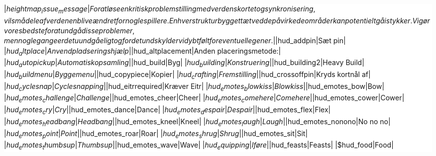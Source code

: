 |$heightmap_issue_message|For at løse en kritisk problemstilling med verdenskortet og synkronisering, vil små dele af verdenen blive ændret for nogle spillere. Enhver struktur bygget tæt ved de påvirkede områder kan potentielt gå i stykker. Vi gør vores bedste for at undgå disse problemer, men nogle gange er det uundgåeligt og for det undskylder vi dybtfølt for eventuelle gener.|
|$hud_addpin|Sæt pin|
|$hud_altplace|Anvend pladseringshjælp|
|$hud_altplacement|Anden placeringsmetode:|
|$hud_autopickup|Automatisk opsamling|
|$hud_build|Byg|
|$hud_building|Konstruering|
|$hud_building2|Heavy Build|
|$hud_buildmenu|Byggemenu|
|$hud_copypiece|Kopier|
|$hud_crafting|Fremstilling|
|$hud_crossoffpin|Kryds kortnål af|
|$hud_cyclesnap|Cycle snapping|
|$hud_eitrrequired|Kræver Eitr|
|$hud_emotes_blowkiss|Blow kiss|
|$hud_emotes_bow|Bow|
|$hud_emotes_challenge|Challenge|
|$hud_emotes_cheer|Cheer|
|$hud_emotes_comehere|Come here|
|$hud_emotes_cower|Cower|
|$hud_emotes_cry|Cry|
|$hud_emotes_dance|Dance|
|$hud_emotes_despair|Despair|
|$hud_emotes_flex|Flex|
|$hud_emotes_headbang|Headbang|
|$hud_emotes_kneel|Kneel|
|$hud_emotes_laugh|Laugh|
|$hud_emotes_nonono|No no no|
|$hud_emotes_point|Point|
|$hud_emotes_roar|Roar|
|$hud_emotes_shrug|Shrug|
|$hud_emotes_sit|Sit|
|$hud_emotes_thumbsup|Thumbs up|
|$hud_emotes_wave|Wave|
|$hud_equipping|Iføre|
|$hud_feasts|Feasts|
|$hud_food|Food|